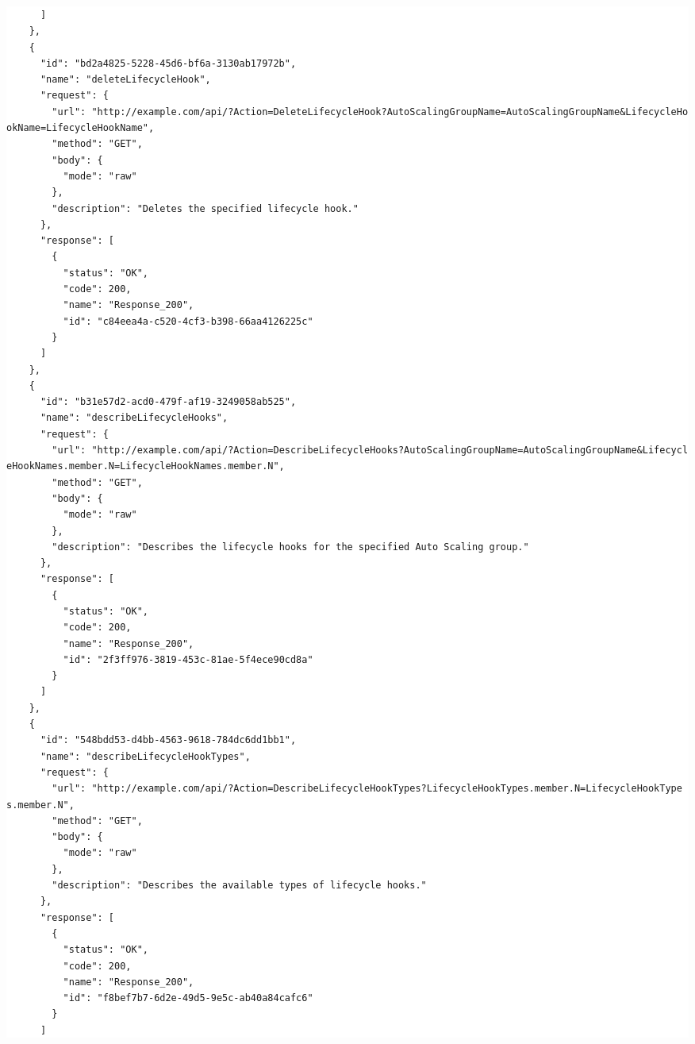           ]
        },
        {
          "id": "bd2a4825-5228-45d6-bf6a-3130ab17972b",
          "name": "deleteLifecycleHook",
          "request": {
            "url": "http://example.com/api/?Action=DeleteLifecycleHook?AutoScalingGroupName=AutoScalingGroupName&LifecycleHookName=LifecycleHookName",
            "method": "GET",
            "body": {
              "mode": "raw"
            },
            "description": "Deletes the specified lifecycle hook."
          },
          "response": [
            {
              "status": "OK",
              "code": 200,
              "name": "Response_200",
              "id": "c84eea4a-c520-4cf3-b398-66aa4126225c"
            }
          ]
        },
        {
          "id": "b31e57d2-acd0-479f-af19-3249058ab525",
          "name": "describeLifecycleHooks",
          "request": {
            "url": "http://example.com/api/?Action=DescribeLifecycleHooks?AutoScalingGroupName=AutoScalingGroupName&LifecycleHookNames.member.N=LifecycleHookNames.member.N",
            "method": "GET",
            "body": {
              "mode": "raw"
            },
            "description": "Describes the lifecycle hooks for the specified Auto Scaling group."
          },
          "response": [
            {
              "status": "OK",
              "code": 200,
              "name": "Response_200",
              "id": "2f3ff976-3819-453c-81ae-5f4ece90cd8a"
            }
          ]
        },
        {
          "id": "548bdd53-d4bb-4563-9618-784dc6dd1bb1",
          "name": "describeLifecycleHookTypes",
          "request": {
            "url": "http://example.com/api/?Action=DescribeLifecycleHookTypes?LifecycleHookTypes.member.N=LifecycleHookTypes.member.N",
            "method": "GET",
            "body": {
              "mode": "raw"
            },
            "description": "Describes the available types of lifecycle hooks."
          },
          "response": [
            {
              "status": "OK",
              "code": 200,
              "name": "Response_200",
              "id": "f8bef7b7-6d2e-49d5-9e5c-ab40a84cafc6"
            }
          ]